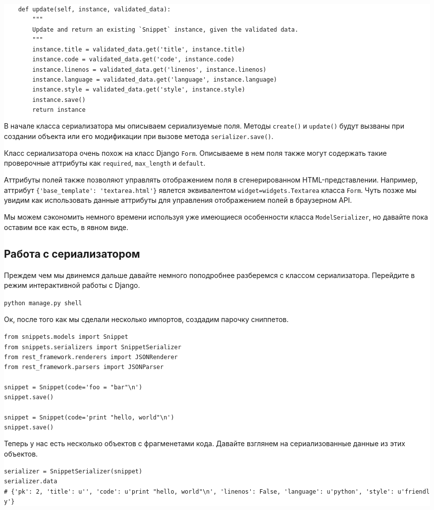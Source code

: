         def update(self, instance, validated_data):
            """
            Update and return an existing `Snippet` instance, given the validated data.
            """
            instance.title = validated_data.get('title', instance.title)
            instance.code = validated_data.get('code', instance.code)
            instance.linenos = validated_data.get('linenos', instance.linenos)
            instance.language = validated_data.get('language', instance.language)
            instance.style = validated_data.get('style', instance.style)
            instance.save()
            return instance

В начале класса сериализатора мы описываем сериализуемые поля. Методы `create()` и `update()` будут вызваны при создании объекта или его модификации при вызове метода `serializer.save()`.

Класс сериализатора очень похож на класс Django `Form`. Описываеме в нем поля также могут содержать такие проверочные аттрибуты как `required`, `max_length` и `default`.

Аттрибуты полей также позволяют управлять отображением поля в сгенерированном HTML-представлении. Например, аттрибут `{'base_template': 'textarea.html'}` явлется эквивалентом `widget=widgets.Textarea` класса `Form`. Чуть позже мы увидим как использовать данные аттрибуты для управления отображением полей в браузерном API.

Мы можем сэкономить немного времени используя уже имеющиеся особенности класса `ModelSerializer`, но давайте пока оставим все как есть, в явном виде.

## Работа с сериализатором

Преждем чем мы двинемся дальше давайте немного поподробнее разберемся с классом сериализатора. Перейдите в режим интерактивной работы с Django.

    python manage.py shell
    
Ок, после того как мы сделали несколько импортов, создадим парочку сниппетов.

    from snippets.models import Snippet
    from snippets.serializers import SnippetSerializer
    from rest_framework.renderers import JSONRenderer
    from rest_framework.parsers import JSONParser

    snippet = Snippet(code='foo = "bar"\n')
    snippet.save()

    snippet = Snippet(code='print "hello, world"\n')
    snippet.save()

Теперь у нас есть несколько объектов с фрагменетами кода. Давайте взглянем на сериализованные данные из этих объектов.

    serializer = SnippetSerializer(snippet)
    serializer.data
    # {'pk': 2, 'title': u'', 'code': u'print "hello, world"\n', 'linenos': False, 'language': u'python', 'style': u'friendly'}
